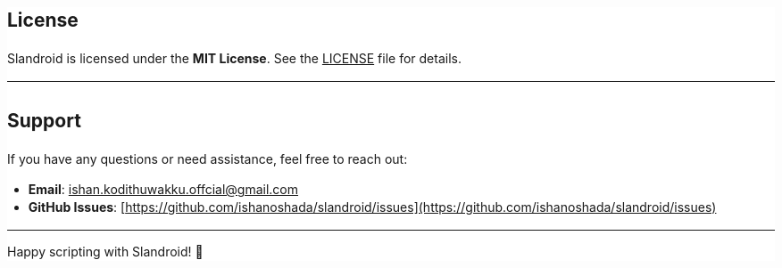 
## License

Slandroid is licensed under the **MIT License**. See the [LICENSE](LICENSE) file for details.

---

## Support

If you have any questions or need assistance, feel free to reach out:

- **Email**: ishan.kodithuwakku.offcial@gmail.com
- **GitHub Issues**: [https://github.com/ishanoshada/slandroid/issues](https://github.com/ishanoshada/slandroid/issues)

---


Happy scripting with Slandroid! 🚀
